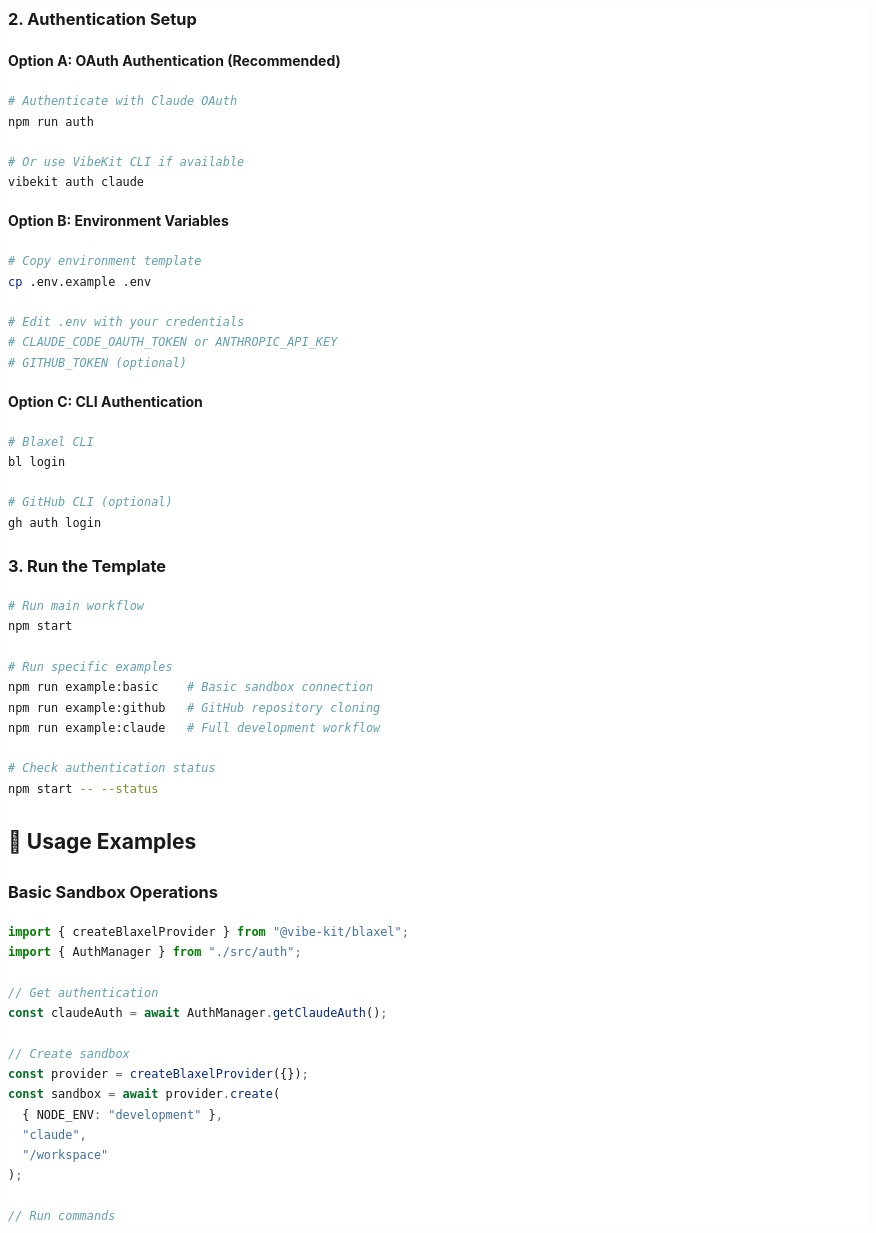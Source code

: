 ### 2. Authentication Setup

#### Option A: OAuth Authentication (Recommended)
```bash
# Authenticate with Claude OAuth
npm run auth

# Or use VibeKit CLI if available
vibekit auth claude
```

#### Option B: Environment Variables
```bash
# Copy environment template
cp .env.example .env

# Edit .env with your credentials
# CLAUDE_CODE_OAUTH_TOKEN or ANTHROPIC_API_KEY
# GITHUB_TOKEN (optional)
```

#### Option C: CLI Authentication
```bash
# Blaxel CLI
bl login

# GitHub CLI (optional)
gh auth login
```

### 3. Run the Template

```bash
# Run main workflow
npm start

# Run specific examples
npm run example:basic    # Basic sandbox connection
npm run example:github   # GitHub repository cloning
npm run example:claude   # Full development workflow

# Check authentication status
npm start -- --status
```

## 📖 Usage Examples

### Basic Sandbox Operations

```typescript
import { createBlaxelProvider } from "@vibe-kit/blaxel";
import { AuthManager } from "./src/auth";

// Get authentication
const claudeAuth = await AuthManager.getClaudeAuth();

// Create sandbox
const provider = createBlaxelProvider({});
const sandbox = await provider.create(
  { NODE_ENV: "development" },
  "claude",
  "/workspace"
);

// Run commands
```
